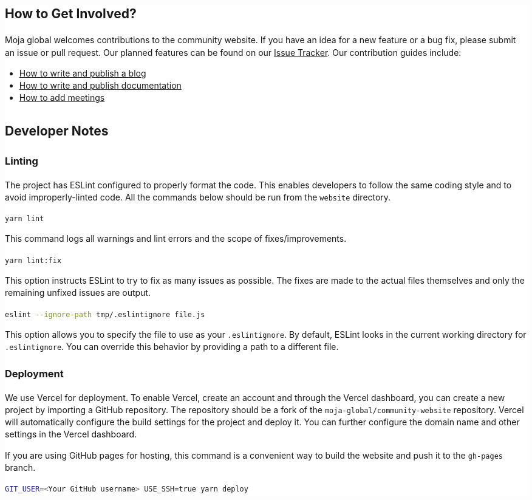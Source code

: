 ## How to Get Involved?

Moja global welcomes contributions to the community website. If you have an idea for a new feature or a bug fix, please submit an issue or pull request. Our planned features can be found on our [Issue Tracker](https://github.com/moja-global/community-website/issues). Our contribution guides include:

- [How to write and publish a blog](https://community.moja.global/community/community-website-contributions#writing-new-blogs)
- [How to write and publish documentation](https://community.moja.global/community/community-website-contributions#adding-new-documentation)
- [How to add meetings](https://github.com/moja-global/community-website/blob/main/website/meetings.md)

## Developer Notes

### Linting

The project has ESLint configured to properly format the code. This enables developers to follow the same coding style and to avoid improperly-linted code. All the commands below should be run from the `website` directory.

```sh
yarn lint
```
This command logs all warnings and lint errors and the scope of fixes/improvements.

```sh
yarn lint:fix
```
This option instructs ESLint to try to fix as many issues as possible. The fixes are made to the actual files themselves and only the remaining unfixed issues are output.

```sh
eslint --ignore-path tmp/.eslintignore file.js
```
This option allows you to specify the file to use as your `.eslintignore`. By default, ESLint looks in the current working directory for `.eslintignore`. You can override this behavior by providing a path to a different file.

### Deployment

We use Vercel for deployment. To enable Vercel, create an account  and through the Vercel dashboard, you can create a new project by importing a GitHub repository. The repository should be a fork of the `moja-global/community-website` repository. Vercel will automatically configure the build settings for the project and deploy it. You can further configure the domain name and other settings in the Vercel dashboard.

If you are using GitHub pages for hosting, this command is a convenient way to build the website and push it to the `gh-pages` branch.

```sh
GIT_USER=<Your GitHub username> USE_SSH=true yarn deploy
```

